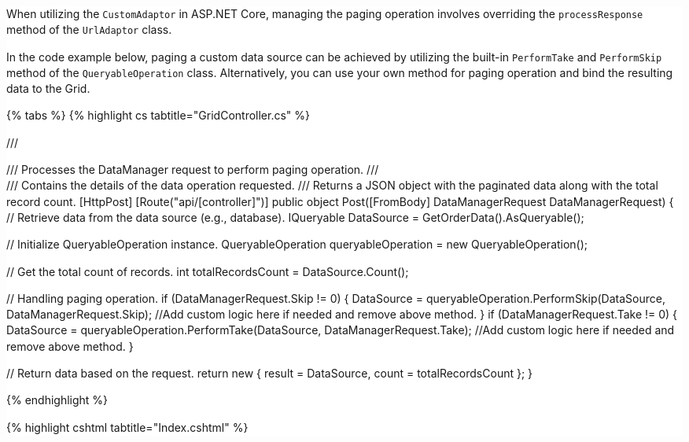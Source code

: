 When utilizing the `CustomAdaptor` in ASP.NET Core, managing the paging operation involves overriding the `processResponse` method of the `UrlAdaptor` class.

In the code example below, paging a custom data source can be achieved by utilizing the built-in `PerformTake` and `PerformSkip` method of the `QueryableOperation` class. Alternatively, you can use your own method for paging operation and bind the resulting data to the Grid.

{% tabs %}
{% highlight cs tabtitle="GridController.cs" %}

/// <summary>
/// Processes the DataManager request to perform paging operation.
/// </summary>
/// <param name="DataManagerRequest">Contains the details of the data operation requested.</param>
/// <returns>Returns a JSON object with the paginated data along with the total record count.</returns>
[HttpPost]
[Route("api/[controller]")]
public object Post([FromBody] DataManagerRequest DataManagerRequest) 
{
  // Retrieve data from the data source (e.g., database).
  IQueryable<Orders> DataSource = GetOrderData().AsQueryable();

  // Initialize QueryableOperation instance.
  QueryableOperation queryableOperation = new QueryableOperation();

  // Get the total count of records.
  int totalRecordsCount = DataSource.Count();

  // Handling paging operation.
  if (DataManagerRequest.Skip != 0) 
  {
    DataSource = queryableOperation.PerformSkip(DataSource, DataManagerRequest.Skip);
    //Add custom logic here if needed and remove above method.
  }
  if (DataManagerRequest.Take != 0) 
  {
    DataSource = queryableOperation.PerformTake(DataSource, DataManagerRequest.Take);
    //Add custom logic here if needed and remove above method.
  }

  // Return data based on the request.
  return new { result = DataSource, count = totalRecordsCount };
}

{% endhighlight %}

{% highlight cshtml tabtitle="Index.cshtml" %}

<ejs-grid id="Grid" height="348px" allowPaging="true">
  <e-grid-columns>
    <e-grid-column field='OrderID' headerText='Order ID' width='120' textAlign='Right'></e-grid-column>
    <e-grid-column field='CustomerID' headerText='Customer ID' width='160'></e-grid-column>
    <e-grid-column field='EmployeeID' headerText='Employee ID' width='160' textAlign='Right'></e-grid-column>
    <e-grid-column field='Freight' headerText='Freight' format="C2" width='160' textAlign='Right'></e-grid-column>
    <e-grid-column field='ShipCity' headerText='Ship City' width='150'></e-grid-column>
  </e-grid-columns>
</ejs-grid>

<script>
  class CustomAdaptor extends ej.data.UrlAdaptor {
    processResponse(data, ds, query, xhr, request, changes) {
      var original = super.processResponse(data, ds, query, xhr, request, changes);
      return original;
    }

    document.addEventListener("DOMContentLoaded", function () {